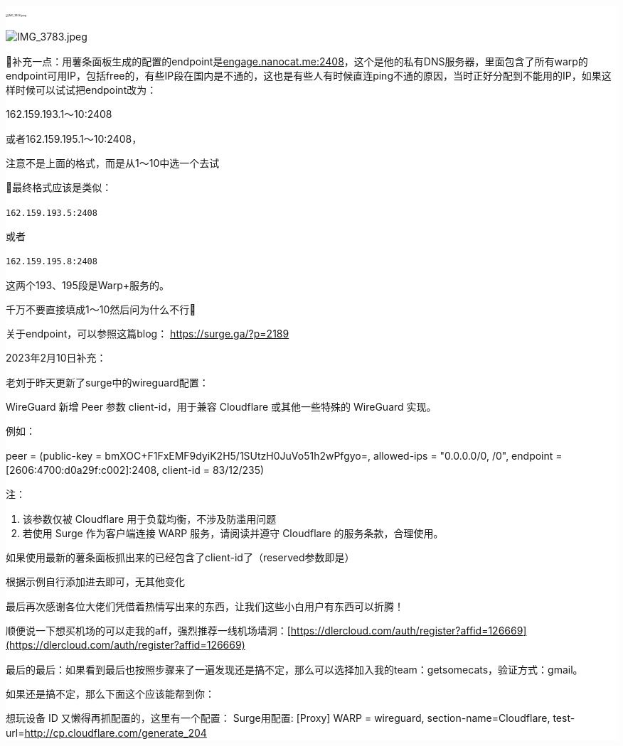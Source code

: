 

<img src="https://res.craft.do/user/full/3d8a8c5e-ccfa-1873-1c87-72e71ce00df1/8F901CEE-C93E-4433-A50E-70839C4DB9DA_2/JgzoNnR2m051PHN83z5LQGKxLBYwW3voS28zkVT5KZsz/IMG_3806.jpeg" alt="IMG_3806.jpeg" style="zoom:25%;" />

![IMG_3783.jpeg](https://res.craft.do/user/full/3d8a8c5e-ccfa-1873-1c87-72e71ce00df1/A8BD134F-8802-4804-A991-6B499652D131_2/49VLYavISKlsNhCA8h1IhJCOcBhwvMFSRHdojoNbPBYz/IMG_3783.jpeg)

🔔补充一点：用薯条面板生成的配置的endpoint是[engage.nanocat.me:2408](engage.nanocat.me:2408)，这个是他的私有DNS服务器，里面包含了所有warp的endpoint可用IP，包括free的，有些IP段在国内是不通的，这也是有些人有时候直连ping不通的原因，当时正好分配到不能用的IP，如果这样时候可以试试把endpoint改为：

162.159.193.1～10:2408

或者162.159.195.1～10:2408，

注意不是上面的格式，而是从1～10中选一个去试

🔔最终格式应该是类似：
```
162.159.193.5:2408
```
或者
```
162.159.195.8:2408
```
这两个193、195段是Warp+服务的。

千万不要直接填成1～10然后问为什么不行🫠

关于endpoint，可以参照这篇blog： https://surge.ga/?p=2189

2023年2月10日补充：

老刘于昨天更新了surge中的wireguard配置：

WireGuard 新增 Peer 参数 client-id，用于兼容 Cloudflare 或其他一些特殊的 WireGuard 实现。

例如：

peer = (public-key = bmXOC+F1FxEMF9dyiK2H5/1SUtzH0JuVo51h2wPfgyo=, allowed-ips = "0.0.0.0/0, /0", endpoint = [2606:4700:d0a29f:c002]:2408, client-id = 83/12/235)

注：


1. 该参数仅被 Cloudflare 用于负载均衡，不涉及防滥用问题
2. 若使用 Surge 作为客户端连接 WARP 服务，请阅读并遵守 Cloudflare 的服务条款，合理使用。

如果使用最新的薯条面板抓出来的已经包含了client-id了（reserved参数即是）

根据示例自行添加进去即可，无其他变化


最后再次感谢各位大佬们凭借着热情写出来的东西，让我们这些小白用户有东西可以折腾！

顺便说一下想买机场的可以走我的aff，强烈推荐一线机场墙洞：[https://dlercloud.com/auth/register?affid=126669](https://dlercloud.com/auth/register?affid=126669)

最后的最后：如果看到最后也按照步骤来了一遍发现还是搞不定，那么可以选择加入我的team：getsomecats，验证方式：gmail。

如果还是搞不定，那么下面这个应该能帮到你：

想玩设备 ID 又懒得再抓配置的，这里有一个配置：
Surge用配置:
[Proxy]
WARP = wireguard, section-name=Cloudflare, test-url=http://cp.cloudflare.com/generate_204
